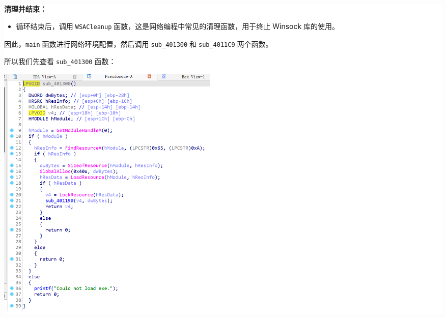 **清理并结束：**

- 循环结束后，调用 `WSACleanup` 函数，这是网络编程中常见的清理函数，用于终止 Winsock 库的使用。

因此，`main` 函数进行网络环境配置，然后调用 `sub_401300` 和 `sub_4011C9` 两个函数。

所以我们先查看 `sub_401300` 函数：

<img src="./Lab10.assets/image-20241213165247827.png" alt="image-20241213165247827" style="zoom:50%;" />

